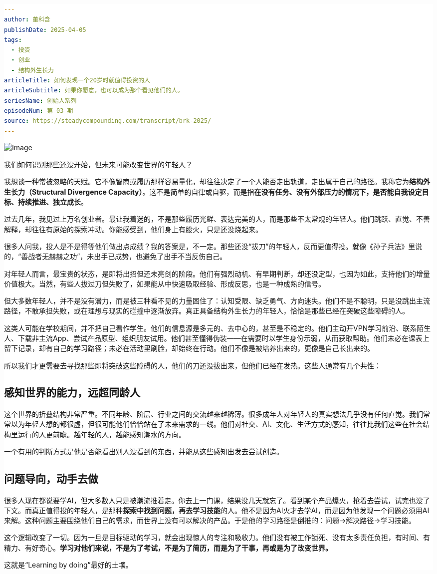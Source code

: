 ```yaml
---
author: 董科含
publishDate: 2025-04-05
tags:
  - 投资
  - 创业
  - 结构外生长力
articleTitle: 如何发现一个20岁时就值得投资的人
articleSubtitle: 如果你愿意，也可以成为那个看见他们的人。
seriesName: 创始人系列
episodeNum: 第 03 期
source: https://steadycompounding.com/transcript/brk-2025/
---
```


![Image](https://mmbiz.qpic.cn/mmbiz_jpg/q0ZFdG0ZTI4Fyz2yrGAqgUF4MmXm8lBK1SLXRfAOq7lD8LtUwe2PYVtib4d0XO3LzFicuPcLyiceFk4B44jhWr45A/640?wx_fmt=jpeg&tp=webp&wxfrom=5&wx_lazy=1)

我们如何识别那些还没开始，但未来可能改变世界的年轻人？

我想谈一种常被忽略的天赋。它不像智商或履历那样容易量化，却往往决定了一个人能否走出轨道，走出属于自己的路径。我称它为**结构外生长力（Structural Divergence Capacity）**。这不是简单的自律或自驱，而是指**在没有任务、没有外部压力的情况下，是否能自我设定目标、持续推进、独立成长**。

过去几年，我见过上万名创业者。最让我着迷的，不是那些履历光鲜、表达完美的人，而是那些不太常规的年轻人。他们跳跃、直觉、不善解释，却往往有原始的探索冲动。你能感受到，他们身上有股火，只是还没烧起来。

很多人问我，投人是不是得等他们做出点成绩？我的答案是，不一定。那些还没“拔刀”的年轻人，反而更值得投。就像《孙子兵法》里说的，“善战者无赫赫之功”，未出手已成势，也避免了出手不当反伤自己。

对年轻人而言，最宝贵的状态，是即将出招但还未亮剑的阶段。他们有强烈动机、有早期判断，却还没定型，也因为如此，支持他们的增量价值极大。当然，有些人拔过刀但失败了，如果能从中快速吸取经验、形成反思，也是一种成熟的信号。

但大多数年轻人，并不是没有潜力，而是被三种看不见的力量困住了：认知受限、缺乏勇气、方向迷失。他们不是不聪明，只是没跳出主流路径，不敢承担失败，或在理想与现实的碰撞中逐渐放弃。真正具备结构外生长力的年轻人，恰恰是那些已经在突破这些障碍的人。  

这类人可能在学校期间，并不把自己看作学生。他们的信息源是多元的、去中心的，甚至是不稳定的。他们主动开VPN学习前沿、联系陌生人、下载非主流App、尝试产品原型、组织朋友试用。他们甚至懂得伪装——在需要时以学生身份示弱，从而获取帮助。他们未必在课表上留下记录，却有自己的学习路径；未必在活动里刷脸，却始终在行动。他们不像是被培养出来的，更像是自己长出来的。

  

所以我们才更需要去寻找那些即将突破这些障碍的人，他们的刀还没拔出来，但他们已经在发热。这些人通常有几个共性：

## 感知世界的能力，远超同龄人

这个世界的折叠结构非常严重。不同年龄、阶层、行业之间的交流越来越稀薄。很多成年人对年轻人的真实想法几乎没有任何直觉。我们常常以为年轻人想的都很虚，但很可能他们恰恰站在了未来需求的一线。他们对社交、AI、文化、生活方式的感知，往往比我们这些在社会结构里运行的人更前瞻。越年轻的人，越能感知潮水的方向。

一个有用的判断方式是他是否能看出别人没看到的东西，并能从这些感知出发去尝试创造。

## 问题导向，动手去做

很多人现在都说要学AI，但大多数人只是被潮流推着走。你去上一门课，结果没几天就忘了。看到某个产品爆火，抢着去尝试，试完也没了下文。而真正值得投的年轻人，是那种**探索中找到问题，再去学习技能**的人。他不是因为AI火才去学AI，而是因为他发现一个问题必须用AI来解。这种问题主要围绕他们自己的需求，而世界上没有可以解决的产品。于是他的学习路径是倒推的：问题→解决路径→学习技能。

这个逻辑改变了一切。因为一旦是目标驱动的学习，就会出现惊人的专注和吸收力。他们没有被工作锁死、没有太多责任负担，有时间、有精力、有好奇心。**学习对他们来说，不是为了考试，不是为了简历，而是为了干事，再或是为了改变世界。**

这就是“Learning by doing”最好的土壤。
